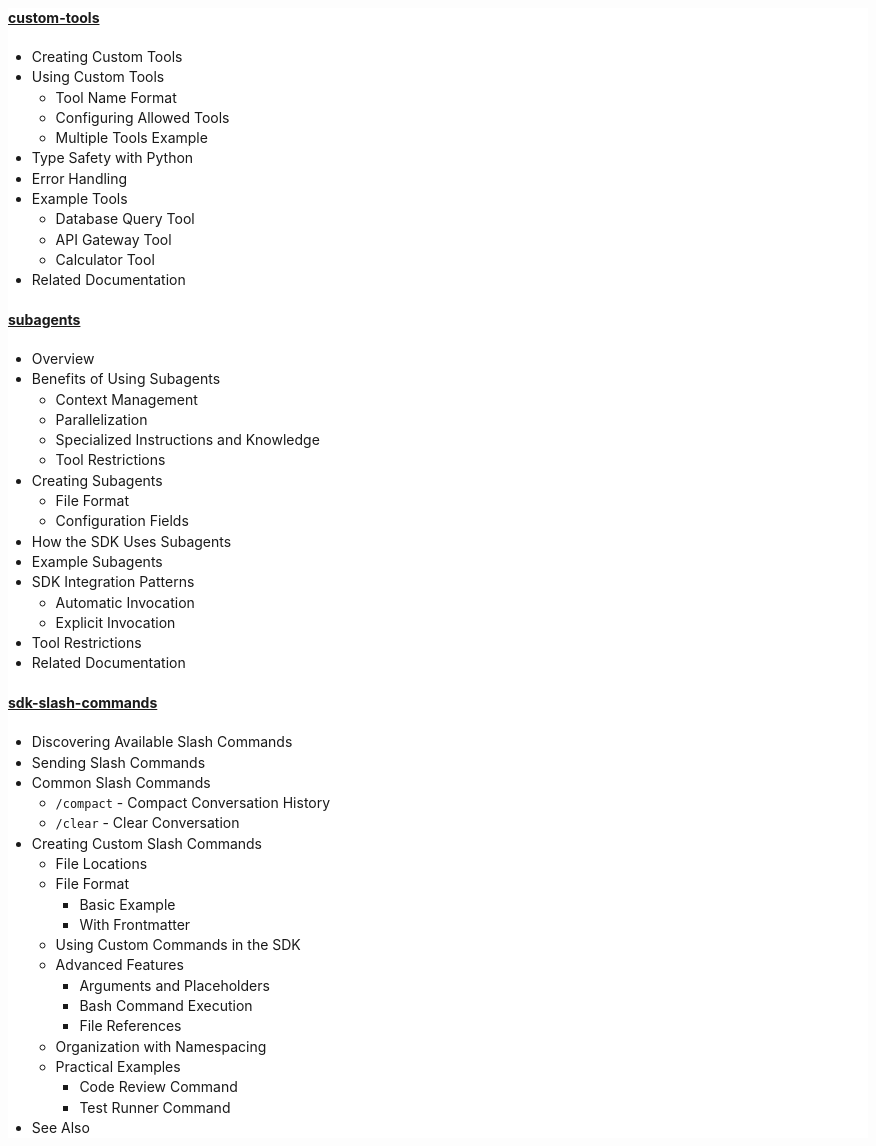 #### [custom-tools](https://docs.claude.com/en/docs/claude-code/sdk/custom-tools.md)

* Creating Custom Tools
* Using Custom Tools
  * Tool Name Format
  * Configuring Allowed Tools
  * Multiple Tools Example
* Type Safety with Python
* Error Handling
* Example Tools
  * Database Query Tool
  * API Gateway Tool
  * Calculator Tool
* Related Documentation

#### [subagents](https://docs.claude.com/en/docs/claude-code/sdk/subagents.md)

* Overview
* Benefits of Using Subagents
  * Context Management
  * Parallelization
  * Specialized Instructions and Knowledge
  * Tool Restrictions
* Creating Subagents
  * File Format
  * Configuration Fields
* How the SDK Uses Subagents
* Example Subagents
* SDK Integration Patterns
  * Automatic Invocation
  * Explicit Invocation
* Tool Restrictions
* Related Documentation

#### [sdk-slash-commands](https://docs.claude.com/en/docs/claude-code/sdk/sdk-slash-commands.md)

* Discovering Available Slash Commands
* Sending Slash Commands
* Common Slash Commands
  * `/compact` - Compact Conversation History
  * `/clear` - Clear Conversation
* Creating Custom Slash Commands
  * File Locations
  * File Format
    * Basic Example
    * With Frontmatter
  * Using Custom Commands in the SDK
  * Advanced Features
    * Arguments and Placeholders
    * Bash Command Execution
    * File References
  * Organization with Namespacing
  * Practical Examples
    * Code Review Command
    * Test Runner Command
* See Also
